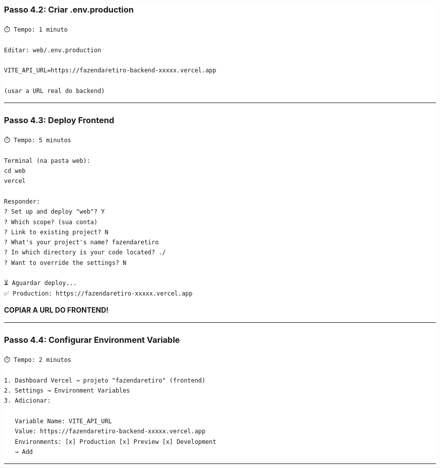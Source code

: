 
### Passo 4.2: Criar .env.production
```
⏱️ Tempo: 1 minuto

Editar: web/.env.production

VITE_API_URL=https://fazendaretiro-backend-xxxxx.vercel.app

(usar a URL real do backend)
```

---

### Passo 4.3: Deploy Frontend
```
⏱️ Tempo: 5 minutos

Terminal (na pasta web):
cd web
vercel

Responder:
? Set up and deploy "web"? Y
? Which scope? (sua conta)
? Link to existing project? N
? What's your project's name? fazendaretiro
? In which directory is your code located? ./
? Want to override the settings? N

⏳ Aguardar deploy...
✅ Production: https://fazendaretiro-xxxxx.vercel.app
```

**COPIAR A URL DO FRONTEND!**

---

### Passo 4.4: Configurar Environment Variable
```
⏱️ Tempo: 2 minutos

1. Dashboard Vercel → projeto "fazendaretiro" (frontend)
2. Settings → Environment Variables
3. Adicionar:

   Variable Name: VITE_API_URL
   Value: https://fazendaretiro-backend-xxxxx.vercel.app
   Environments: [x] Production [x] Preview [x] Development
   → Add
```

---
